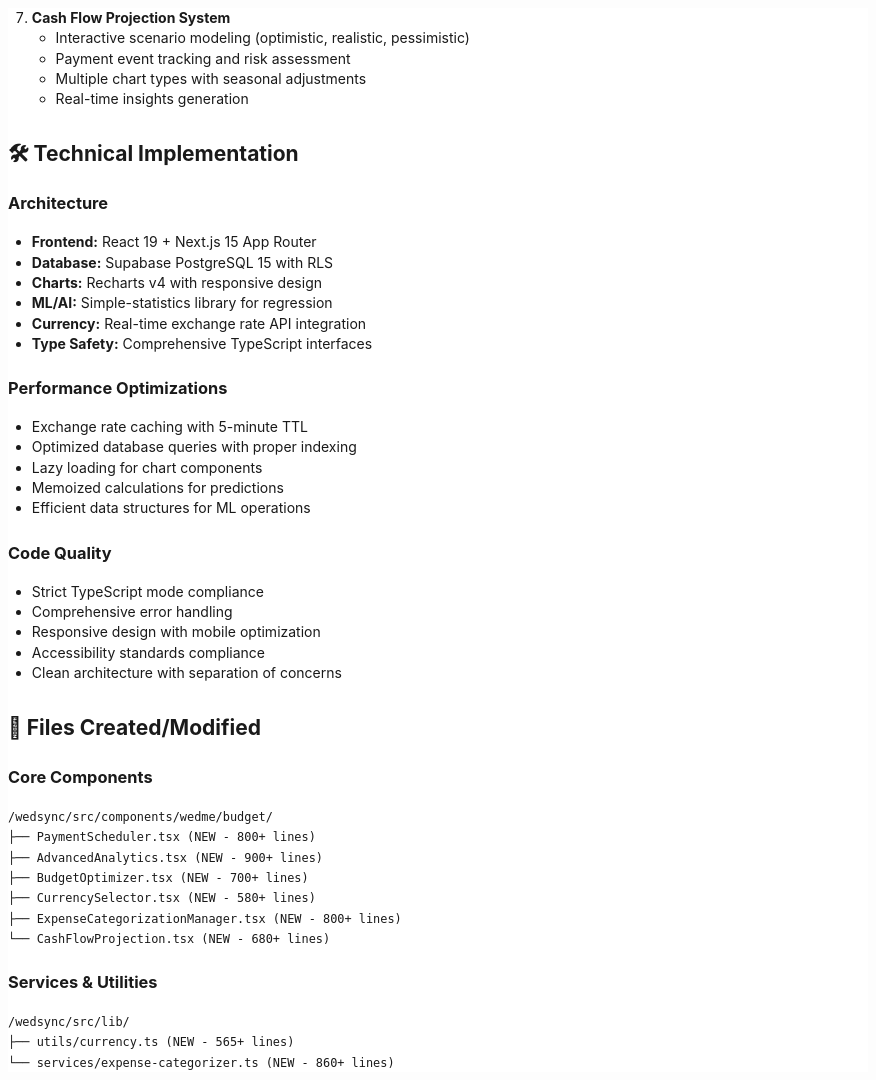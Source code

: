 7. **Cash Flow Projection System**
   - Interactive scenario modeling (optimistic, realistic, pessimistic)
   - Payment event tracking and risk assessment
   - Multiple chart types with seasonal adjustments
   - Real-time insights generation

## 🛠 Technical Implementation

### Architecture
- **Frontend:** React 19 + Next.js 15 App Router
- **Database:** Supabase PostgreSQL 15 with RLS
- **Charts:** Recharts v4 with responsive design
- **ML/AI:** Simple-statistics library for regression
- **Currency:** Real-time exchange rate API integration
- **Type Safety:** Comprehensive TypeScript interfaces

### Performance Optimizations
- Exchange rate caching with 5-minute TTL
- Optimized database queries with proper indexing
- Lazy loading for chart components
- Memoized calculations for predictions
- Efficient data structures for ML operations

### Code Quality
- Strict TypeScript mode compliance
- Comprehensive error handling
- Responsive design with mobile optimization
- Accessibility standards compliance
- Clean architecture with separation of concerns

## 📁 Files Created/Modified

### Core Components
```
/wedsync/src/components/wedme/budget/
├── PaymentScheduler.tsx (NEW - 800+ lines)
├── AdvancedAnalytics.tsx (NEW - 900+ lines)
├── BudgetOptimizer.tsx (NEW - 700+ lines)
├── CurrencySelector.tsx (NEW - 580+ lines)
├── ExpenseCategorizationManager.tsx (NEW - 800+ lines)
└── CashFlowProjection.tsx (NEW - 680+ lines)
```

### Services & Utilities
```
/wedsync/src/lib/
├── utils/currency.ts (NEW - 565+ lines)
└── services/expense-categorizer.ts (NEW - 860+ lines)
```
